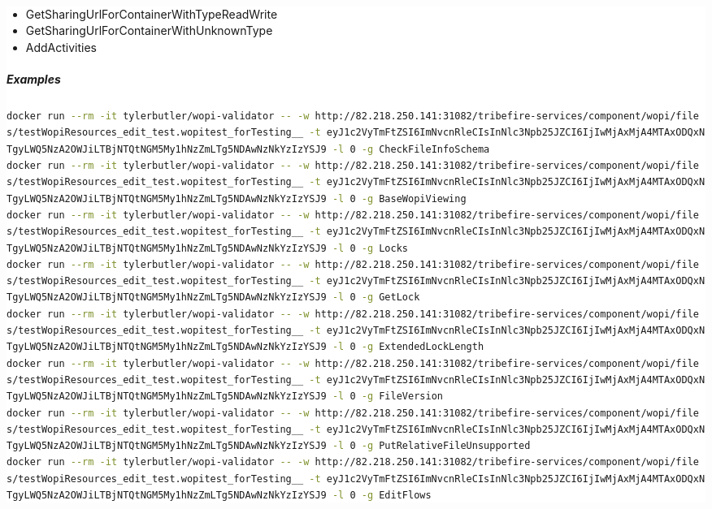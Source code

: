 - GetSharingUrlForContainerWithTypeReadWrite
- GetSharingUrlForContainerWithUnknownType
- AddActivities

##### Examples

```bash
docker run --rm -it tylerbutler/wopi-validator -- -w http://82.218.250.141:31082/tribefire-services/component/wopi/files/testWopiResources_edit_test.wopitest_forTesting__ -t eyJ1c2VyTmFtZSI6ImNvcnRleCIsInNlc3Npb25JZCI6IjIwMjAxMjA4MTAxODQxNTgyLWQ5NzA2OWJiLTBjNTQtNGM5My1hNzZmLTg5NDAwNzNkYzIzYSJ9 -l 0 -g CheckFileInfoSchema
docker run --rm -it tylerbutler/wopi-validator -- -w http://82.218.250.141:31082/tribefire-services/component/wopi/files/testWopiResources_edit_test.wopitest_forTesting__ -t eyJ1c2VyTmFtZSI6ImNvcnRleCIsInNlc3Npb25JZCI6IjIwMjAxMjA4MTAxODQxNTgyLWQ5NzA2OWJiLTBjNTQtNGM5My1hNzZmLTg5NDAwNzNkYzIzYSJ9 -l 0 -g BaseWopiViewing
docker run --rm -it tylerbutler/wopi-validator -- -w http://82.218.250.141:31082/tribefire-services/component/wopi/files/testWopiResources_edit_test.wopitest_forTesting__ -t eyJ1c2VyTmFtZSI6ImNvcnRleCIsInNlc3Npb25JZCI6IjIwMjAxMjA4MTAxODQxNTgyLWQ5NzA2OWJiLTBjNTQtNGM5My1hNzZmLTg5NDAwNzNkYzIzYSJ9 -l 0 -g Locks
docker run --rm -it tylerbutler/wopi-validator -- -w http://82.218.250.141:31082/tribefire-services/component/wopi/files/testWopiResources_edit_test.wopitest_forTesting__ -t eyJ1c2VyTmFtZSI6ImNvcnRleCIsInNlc3Npb25JZCI6IjIwMjAxMjA4MTAxODQxNTgyLWQ5NzA2OWJiLTBjNTQtNGM5My1hNzZmLTg5NDAwNzNkYzIzYSJ9 -l 0 -g GetLock
docker run --rm -it tylerbutler/wopi-validator -- -w http://82.218.250.141:31082/tribefire-services/component/wopi/files/testWopiResources_edit_test.wopitest_forTesting__ -t eyJ1c2VyTmFtZSI6ImNvcnRleCIsInNlc3Npb25JZCI6IjIwMjAxMjA4MTAxODQxNTgyLWQ5NzA2OWJiLTBjNTQtNGM5My1hNzZmLTg5NDAwNzNkYzIzYSJ9 -l 0 -g ExtendedLockLength
docker run --rm -it tylerbutler/wopi-validator -- -w http://82.218.250.141:31082/tribefire-services/component/wopi/files/testWopiResources_edit_test.wopitest_forTesting__ -t eyJ1c2VyTmFtZSI6ImNvcnRleCIsInNlc3Npb25JZCI6IjIwMjAxMjA4MTAxODQxNTgyLWQ5NzA2OWJiLTBjNTQtNGM5My1hNzZmLTg5NDAwNzNkYzIzYSJ9 -l 0 -g FileVersion
docker run --rm -it tylerbutler/wopi-validator -- -w http://82.218.250.141:31082/tribefire-services/component/wopi/files/testWopiResources_edit_test.wopitest_forTesting__ -t eyJ1c2VyTmFtZSI6ImNvcnRleCIsInNlc3Npb25JZCI6IjIwMjAxMjA4MTAxODQxNTgyLWQ5NzA2OWJiLTBjNTQtNGM5My1hNzZmLTg5NDAwNzNkYzIzYSJ9 -l 0 -g PutRelativeFileUnsupported
docker run --rm -it tylerbutler/wopi-validator -- -w http://82.218.250.141:31082/tribefire-services/component/wopi/files/testWopiResources_edit_test.wopitest_forTesting__ -t eyJ1c2VyTmFtZSI6ImNvcnRleCIsInNlc3Npb25JZCI6IjIwMjAxMjA4MTAxODQxNTgyLWQ5NzA2OWJiLTBjNTQtNGM5My1hNzZmLTg5NDAwNzNkYzIzYSJ9 -l 0 -g EditFlows
```
